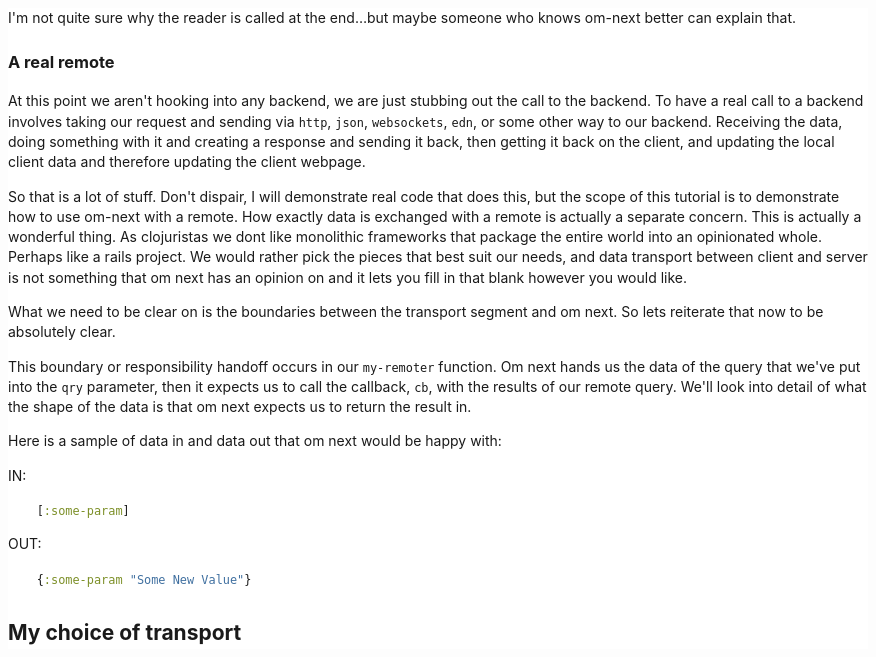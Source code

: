 I'm not quite sure why the reader is called at the end&#x2026;but maybe
someone who knows om-next better can explain that.

### A real remote<a id="sec-11-1-4" name="sec-11-1-4"></a>

At this point we aren't hooking into any backend, we are just stubbing
out the call to the backend.  To have a real call to a backend
involves taking our request and sending via `http`, `json`,
`websockets`, `edn`, or some other way to our backend.  Receiving the
data, doing something with it and creating a response and sending it
back, then getting it back on the client, and updating the local
client data and therefore updating the client webpage.

So that is a lot of stuff.  Don't dispair, I will demonstrate real
code that does this, but the scope of this tutorial is to demonstrate
how to use om-next with a remote.  How exactly data is exchanged with
a remote is actually a separate concern.  This is actually a wonderful
thing.  As clojuristas we dont like monolithic frameworks that package
the entire world into an opinionated whole.  Perhaps like a rails
project.  We would rather pick the pieces that best suit our needs,
and data transport between client and server is not something that om
next has an opinion on and it lets you fill in that blank however you
would like.

What we need to be clear on is the boundaries between the transport
segment and om next.  So lets reiterate that now to be absolutely
clear.

This boundary or responsibility handoff occurs in our `my-remoter`
function.  Om next hands us the data of the query that we've put into
the `qry` parameter, then it expects us to call the callback, `cb`,
with the results of our remote query.  We'll look into detail of what
the shape of the data is that om next expects us to return the result
in.

Here is a sample of data in and data out that om next would be happy
with:

IN:

```clojure
    [:some-param]

```

OUT:

```clojure
    {:some-param "Some New Value"}

```

## My choice of transport<a id="sec-11-2" name="sec-11-2"></a>
